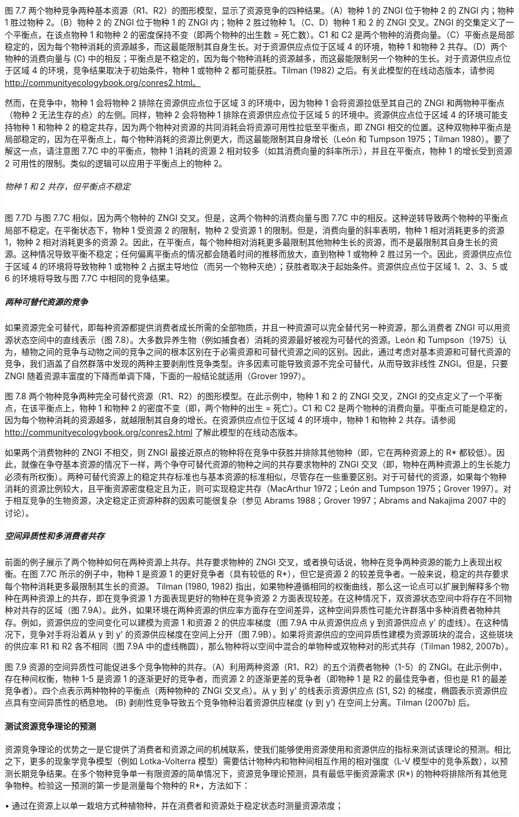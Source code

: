 图 7.7 两个物种竞争两种基本资源（R1、R2）的图形模型，显示了资源竞争的四种结果。（A）物种 1 的 ZNGI 位于物种 2 的 ZNGI 内；物种 1 胜过物种 2。（B）物种 2 的 ZNGI 位于物种 1 的 ZNGI 内；物种 2 胜过物种 1。（C、D）物种 1 和 2 的 ZNGI 交叉。ZNGI 的交集定义了一个平衡点，在该点物种 1 和物种 2 的密度保持不变（即两个物种的出生数 = 死亡数）。C1 和 C2 是两个物种的消费向量。（C）平衡点是局部稳定的，因为每个物种消耗的资源越多，而这最能限制其自身生长。对于资源供应点位于区域 4 的环境，物种 1 和物种 2 共存。（D）两个物种的消费向量与 (C) 中的相反；平衡点是不稳定的，因为每个物种消耗的资源越多，而这最能限制另一个物种的生长。对于资源供应点位于区域 4 的环境，竞争结果取决于初始条件，物种 1 或物种 2 都可能获胜。Tilman (1982) 之后。有关此模型的在线动态版本，请参阅 http://communityecologybook.org/conres2.html。

然而，在竞争中，物种 1 会将物种 2 排除在资源供应点位于区域 3 的环境中，因为物种 1 会将资源拉低至其自己的 ZNGI 和两物种平衡点（物种 2 无法生存的点）的左侧。同样，物种 2 会将物种 1 排除在资源供应点位于区域 5 的环境中。资源供应点位于区域 4 的环境可能支持物种 1 和物种 2 的稳定共存，因为两个物种对资源的共同消耗会将资源可用性拉低至平衡点，即 ZNGI 相交的位置。这种双物种平衡点是局部稳定的，因为在平衡点上，每个物种消耗的资源比例更大，而这最能限制其自身增长（León 和 Tumpson 1975；Tilman 1980）。要了解这一点，请注意图 7.7C 中的平衡点，物种 1 消耗的资源 2 相对较多（如其消费向量的斜率所示），并且在平衡点，物种 1 的增长受到资源 2 可用性的限制。类似的逻辑可以应用于平衡点上的物种 2。

###### 物种 1 和 2 共存，但平衡点不稳定

图 7.7D 与图 7.7C 相似，因为两个物种的 ZNGI 交叉。但是，这两个物种的消费向量与图 7.7C 中的相反。这种逆转导致两个物种的平衡点局部不稳定。在平衡状态下，物种 1 受资源 2 的限制，物种 2 受资源 1 的限制。但是，消费向量的斜率表明，物种 1 相对消耗更多的资源 1，物种 2 相对消耗更多的资源 2。因此，在平衡点，每个物种相对消耗更多最限制其他物种生长的资源，而不是最限制其自身生长的资源。这种情况导致平衡不稳定；任何偏离平衡点的情况都会随着时间的推移而放大，直到物种 1 或物种 2 胜过另一个。因此，资源供应点位于区域 4 的环境将导致物种 1 或物种 2 占据主导地位（而另一个物种灭绝）；获胜者取决于起始条件。资源供应点位于区域 1、2、3、5 或 6 的环境将导致与图 7.7C 中相同的竞争结果。

##### 两种可替代资源的竞争

如果资源完全可替代，即每种资源都提供消费者成长所需的全部物质，并且一种资源可以完全替代另一种资源，那么消费者 ZNGI 可以用资源状态空间中的直线表示（图 7.8）。大多数异养生物（例如捕食者）消耗的资源最好被视为可替代的资源。León 和 Tumpson（1975）认为，植物之间的竞争与动物之间的竞争之间的根本区别在于必需资源和可替代资源之间的区别。因此，通过考虑对基本资源和可替代资源的竞争，我们涵盖了自然群落中发现的两种主要剥削性竞争类型。许多因素可能导致资源不完全可替代，从而导致非线性 ZNGI。但是，只要 ZNGI 随着资源丰富度的下降而单调下降，下面的一般结论就适用（Grover 1997）。

图 7.8 两个物种竞争两种完全可替代资源（R1、R2）的图形模型。在此示例中，物种 1 和 2 的 ZNGI 交叉，ZNGI 的交点定义了一个平衡点，在该平衡点上，物种 1 和物种 2 的密度不变（即，两个物种的出生 = 死亡）。C1 和 C2 是两个物种的消费向量。平衡点可能是稳定的，因为每个物种消耗的资源越多，就越限制其自身的增长。在资源供应点位于区域 4 的环境中，物种 1 和物种 2 共存。请参阅 http://communityecologybook.org/conres2.html 了解此模型的在线动态版本。

如果两个消费物种的 ZNGI 不相交，则 ZNGI 最接近原点的物种将在竞争中获胜并排除其他物种（即，它在两种资源上的 R* 都较低）。因此，就像在争夺基本资源的情况下一样，两个争夺可替代资源的物种之间的共存要求物种的 ZNGI 交叉（即，物种在两种资源上的生长能力必须有所权衡）。两种可替代资源上的稳定共存标准也与基本资源的标准相似，尽管存在一些重要区别。对于可替代的资源，如果每个物种消耗的资源比例较大，且平衡资源密度稳定且为正，则可实现稳定共存（MacArthur 1972；León and Tumpson 1975；Grover 1997）。对于相互竞争的生物资源，决定稳定正资源种群的因素可能很复杂（参见 Abrams 1988；Grover 1997；Abrams and Nakajima 2007 中的讨论）。

##### 空间异质性和多消费者共存

前面的例子展示了两个物种如何在两种资源上共存。共存要求物种的 ZNGI 交叉，或者换句话说，物种在竞争两种资源的能力上表现出权衡。在图 7.7C 所示的例子中，物种 1 是资源 1 的更好竞争者（具有较低的 R*），但它是资源 2 的较差竞争者。一般来说，稳定的共存要求每个物种消耗更多最限制其生长的资源。 Tilman (1980, 1982) 指出，如果物种遵循相同的权衡曲线，那么这一论点可以扩展到解释多个物种在两种资源上的共存，即在竞争资源 1 方面表现更好的物种在竞争资源 2 方面表现较差。在这种情况下，双资源状态空间中将存在不同物种对共存的区域（图 7.9A）。此外，如果环境在两种资源的供应率方面存在空间差异，这种空间异质性可能允许群落中多种消费者物种共存。例如，资源供应的空间变化可以建模为资源 1 和资源 2 的供应率梯度（图 7.9A 中从资源供应点 y 到资源供应点 y’ 的虚线）。在这种情况下，竞争对手将沿着从 y 到 y’ 的资源供应梯度在空间上分开（图 7.9B）。如果将资源供应的空间异质性建模为资源斑块的混合，这些斑块的供应率 R1 和 R2 各不相同（图 7.9A 中的虚线椭圆），那么物种将以空间中混合的单物种或双物种对的形式共存（Tilman 1982, 2007b）。

图 7.9 资源的空间异质性可能促进多个竞争物种的共存。（A）利用两种资源（R1、R2）的五个消费者物种（1-5）的 ZNGI。在此示例中，存在种间权衡，物种 1-5 是资源 1 的逐渐更好的竞争者，而资源 2 的逐渐更差的竞争者（即物种 1 是 R2 的最佳竞争者，但也是 R1 的最差竞争者）。四个点表示两种物种的平衡点（两种物种的 ZNGI 交叉点）。从 y 到 y’ 的线表示资源供应点 (S1, S2) 的梯度，椭圆表示资源供应点具有空间异质性的栖息地。 (B) 剥削性竞争导致五个竞争物种沿着资源供应梯度 (y 到 y’) 在空间上分离。Tilman (2007b) 后。



#### 测试资源竞争理论的预测

资源竞争理论的优势之一是它提供了消费者和资源之间的机械联系，使我们能够使用资源使用和资源供应的指标来测试该理论的预测。相比之下，更多的现象学竞争模型（例如 Lotka-Volterra 模型）需要估计物种内和物种间相互作用的相对强度（L-V 模型中的竞争系数），以预测长期竞争结果。在多个物种竞争单一有限资源的简单情况下，资源竞争理论预测，具有最低平衡资源需求 (R*) 的物种将排除所有其他竞争物种。检验这一预测的第一步是测量每个物种的 R*，方法如下：

• 通过在资源上以单一栽培方式种植物种，并在消费者和资源处于稳定状态时测量资源浓度；

